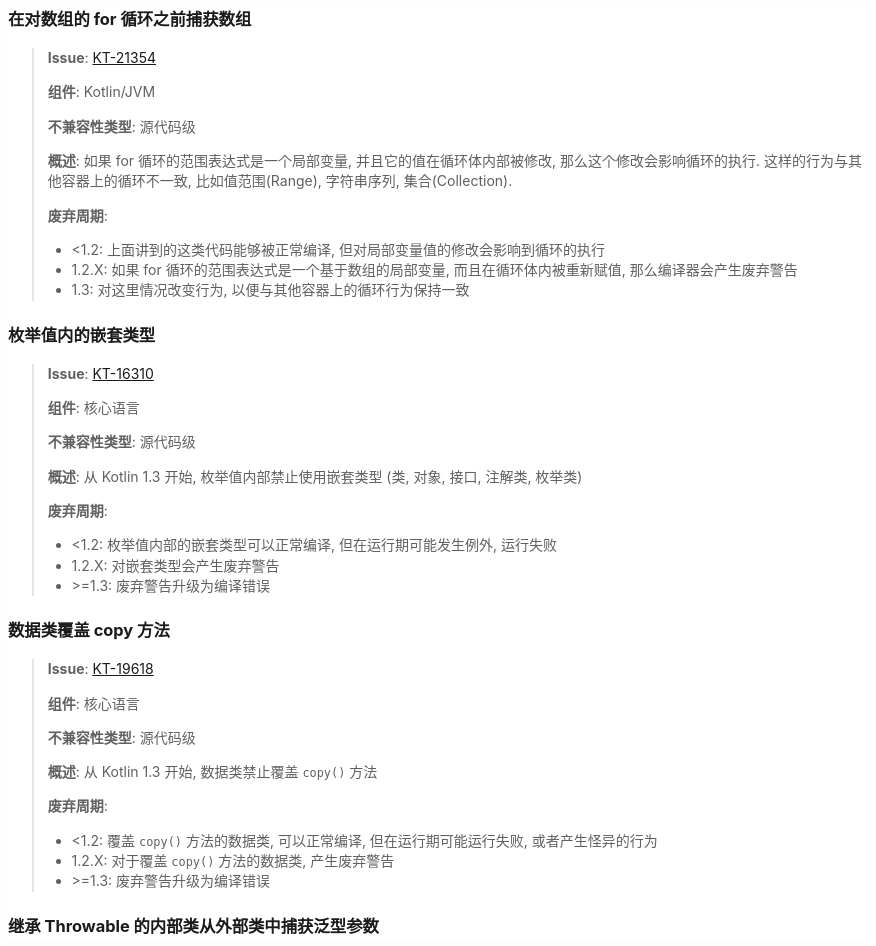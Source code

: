 
### 在对数组的 for 循环之前捕获数组

> **Issue**: [KT-21354](https://youtrack.jetbrains.com/issue/KT-21354)
>
> **组件**: Kotlin/JVM
>
> **不兼容性类型**: 源代码级
>
> **概述**: 如果 for 循环的范围表达式是一个局部变量, 并且它的值在循环体内部被修改, 那么这个修改会影响循环的执行. 这样的行为与其他容器上的循环不一致, 比如值范围(Range), 字符串序列, 集合(Collection).
>
> **废弃周期**:
>
> - <1.2: 上面讲到的这类代码能够被正常编译, 但对局部变量值的修改会影响到循环的执行
> - 1.2.X: 如果 for 循环的范围表达式是一个基于数组的局部变量, 而且在循环体内被重新赋值, 那么编译器会产生废弃警告
> - 1.3: 对这里情况改变行为, 以便与其他容器上的循环行为保持一致

### 枚举值内的嵌套类型

> **Issue**: [KT-16310](https://youtrack.jetbrains.com/issue/KT-16310)
>
> **组件**: 核心语言
>
> **不兼容性类型**: 源代码级
>
> **概述**: 从 Kotlin 1.3 开始, 枚举值内部禁止使用嵌套类型 (类, 对象, 接口, 注解类, 枚举类)
>
> **废弃周期**:
>
> - <1.2: 枚举值内部的嵌套类型可以正常编译, 但在运行期可能发生例外, 运行失败
> - 1.2.X: 对嵌套类型会产生废弃警告
> - &gt;=1.3: 废弃警告升级为编译错误

### 数据类覆盖 copy 方法

> **Issue**: [KT-19618](https://youtrack.jetbrains.com/issue/KT-19618)
>
> **组件**: 核心语言
>
> **不兼容性类型**: 源代码级
>
> **概述**: 从 Kotlin 1.3 开始, 数据类禁止覆盖 `copy()` 方法
>
> **废弃周期**:
>
> - <1.2: 覆盖 `copy()` 方法的数据类, 可以正常编译, 但在运行期可能运行失败, 或者产生怪异的行为
> - 1.2.X: 对于覆盖 `copy()` 方法的数据类, 产生废弃警告
> - &gt;=1.3: 废弃警告升级为编译错误

### 继承 Throwable 的内部类从外部类中捕获泛型参数
